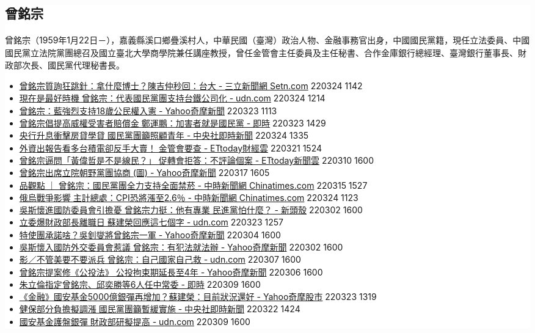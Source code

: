 ## 曾銘宗

曾銘宗（1959年1月22日－），嘉義縣溪口鄉疊溪村人，中華民國（臺灣）政治人物、金融事務官出身，中國國民黨籍，現任立法委員、中國國民黨立法院黨團總召及國立臺北大學商學院兼任講座教授，曾任金管會主任委員及主任秘書、合作金庫銀行總經理、臺灣銀行董事長、財政部次長、國民黨代理秘書長。
- [曾銘宗質詢狂跳針：拿什麼博士？陳吉仲秒回：台大 - 三立新聞網 Setn.com](https://www.setn.com/News.aspx?NewsID=1089782 "曾銘宗質詢狂跳針：拿什麼博士？陳吉仲秒回：台大 - 三立新聞網 Setn.com") 220324 1142
- [現在是最好時機 曾銘宗：代表國民黨團支持台鐵公司化 - udn.com](https://udn.com/news/story/7238/6188138 "現在是最好時機 曾銘宗：代表國民黨團支持台鐵公司化 - udn.com") 220324 1214
- [曾銘宗：藍強烈支持18歲公民權入憲 - Yahoo奇摩新聞](https://tw.news.yahoo.com/%E6%9B%BE%E9%8A%98%E5%AE%97-%E8%97%8D%E5%BC%B7%E7%83%88%E6%94%AF%E6%8C%8118%E6%AD%B2%E5%85%AC%E6%B0%91%E6%AC%8A%E5%85%A5%E6%86%B2-030329852.html "曾銘宗：藍強烈支持18歲公民權入憲 - Yahoo奇摩新聞") 220323 1113
- [曾銘宗倡提高威權受害者賠償金 鄭運鵬：加害者就是國民黨 - 即時](https://news.ltn.com.tw/news/politics/breakingnews/3869105 "曾銘宗倡提高威權受害者賠償金 鄭運鵬：加害者就是國民黨 - 即時") 220323 1429
- [央行升息衝擊房貸學貸 國民黨團籲照顧青年 - 中央社即時新聞](https://www.cna.com.tw/news/aipl/202203240147.aspx "央行升息衝擊房貸學貸 國民黨團籲照顧青年 - 中央社即時新聞") 220324 1335
- [外資出報告看多台積電卻反手大賣！ 金管會要查 - ETtoday財經雲](https://finance.ettoday.net/news/2212615 "外資出報告看多台積電卻反手大賣！ 金管會要查 - ETtoday財經雲") 220321 1524
- [曾銘宗逼問「黃偉哲是不是線民？」 促轉會拒答：不評論個案 - ETtoday新聞雲](https://www.ettoday.net/news/20220310/2205056.htm "曾銘宗逼問「黃偉哲是不是線民？」 促轉會拒答：不評論個案 - ETtoday新聞雲") 220310 1600
- [曾銘宗出席立院朝野黨團協商 (圖) - Yahoo奇摩新聞](https://tw.news.yahoo.com/%E6%9B%BE%E9%8A%98%E5%AE%97%E5%87%BA%E5%B8%AD%E7%AB%8B%E9%99%A2%E6%9C%9D%E9%87%8E%E9%BB%A8%E5%9C%98%E5%8D%94%E5%95%86-%E5%9C%96-080530606.html "曾銘宗出席立院朝野黨團協商 (圖) - Yahoo奇摩新聞") 220317 1605
- [品觀點 ｜ 曾銘宗：國民黨團全力支持全面禁菸 - 中時新聞網 Chinatimes.com](https://www.chinatimes.com/realtimenews/20220315003288-260407 "品觀點 ｜ 曾銘宗：國民黨團全力支持全面禁菸 - 中時新聞網 Chinatimes.com") 220315 1527
- [俄烏戰爭影響 主計總處：CPI恐將漲至2.6％ - 中時新聞網 Chinatimes.com](https://www.chinatimes.com/realtimenews/20220324002058-260407 "俄烏戰爭影響 主計總處：CPI恐將漲至2.6％ - 中時新聞網 Chinatimes.com") 220324 1123
- [吳斯懷進國防委員會引擔憂 曾銘宗力挺：他有專業 民進黨怕什麼？ - 新頭殼](https://newtalk.tw/news/view/2022-03-02/717440 "吳斯懷進國防委員會引擔憂 曾銘宗力挺：他有專業 民進黨怕什麼？ - 新頭殼") 220302 1600
- [立委爆財政部長離職日 蘇建榮回應這七個字 - udn.com](https://udn.com/news/story/7238/6185538 "立委爆財政部長離職日 蘇建榮回應這七個字 - udn.com") 220323 1257
- [特使團承諾啥？吳釗燮將曾銘宗一軍 - Yahoo奇摩新聞](https://tw.news.yahoo.com/%E7%89%B9%E4%BD%BF%E5%9C%98%E6%89%BF%E8%AB%BE%E5%95%A5-%E5%90%B3%E9%87%97%E7%87%AE%E5%B0%87%E6%9B%BE%E9%8A%98%E5%AE%97-%E8%BB%8D-074502533.html "特使團承諾啥？吳釗燮將曾銘宗一軍 - Yahoo奇摩新聞") 220304 1600
- [吳斯懷入國防外交委員會惹議 曾銘宗：有犯法就法辦 - Yahoo奇摩新聞](https://tw.news.yahoo.com/%E5%90%B3%E6%96%AF%E6%87%B7%E5%85%A5%E5%9C%8B%E9%98%B2%E5%A4%96%E4%BA%A4%E5%A7%94%E5%93%A1%E6%9C%83%E6%83%B9%E8%AD%B0-%E6%9B%BE%E9%8A%98%E5%AE%97-%E6%9C%89%E7%8A%AF%E6%B3%95%E5%B0%B1%E6%B3%95%E8%BE%A6-081434891.html "吳斯懷入國防外交委員會惹議 曾銘宗：有犯法就法辦 - Yahoo奇摩新聞") 220302 1600
- [影／不管美要不要派兵 曾銘宗：自己國家自己救 - udn.com](https://udn.com/news/story/6656/6145957 "影／不管美要不要派兵 曾銘宗：自己國家自己救 - udn.com") 220307 1600
- [曾銘宗提案修《公投法》 公投拘束期延長至4年 - Yahoo奇摩新聞](https://tw.news.yahoo.com/%E6%9B%BE%E9%8A%98%E5%AE%97%E6%8F%90%E6%A1%88%E4%BF%AE-%E5%85%AC%E6%8A%95%E6%B3%95-%E5%85%AC%E6%8A%95%E6%8B%98%E6%9D%9F%E6%9C%9F%E5%BB%B6%E9%95%B7%E8%87%B34%E5%B9%B4-213033222.html "曾銘宗提案修《公投法》 公投拘束期延長至4年 - Yahoo奇摩新聞") 220306 1600
- [朱立倫指定曾銘宗、邱奕勝等6人任中常委 - 即時](https://news.ltn.com.tw/news/politics/breakingnews/3854216 "朱立倫指定曾銘宗、邱奕勝等6人任中常委 - 即時") 220309 1600
- [《金融》國安基金5000億銀彈再增加？蘇建榮：目前狀況還好 - Yahoo奇摩股市](https://tw.stock.yahoo.com/news/%E9%87%91%E8%9E%8D-%E5%9C%8B%E5%AE%89%E5%9F%BA%E9%87%915000%E5%84%84%E9%8A%80%E5%BD%88%E5%86%8D%E5%A2%9E%E5%8A%A0-%E8%98%87%E5%BB%BA%E6%A6%AE-%E7%9B%AE%E5%89%8D%E7%8B%80%E6%B3%81%E9%82%84%E5%A5%BD-051931229.html "《金融》國安基金5000億銀彈再增加？蘇建榮：目前狀況還好 - Yahoo奇摩股市") 220323 1319
- [健保部分負擔擬調漲 國民黨團籲暫緩實施 - 中央社即時新聞](https://www.cna.com.tw/news/aipl/202203220171.aspx "健保部分負擔擬調漲 國民黨團籲暫緩實施 - 中央社即時新聞") 220322 1424
- [國安基金護盤銀彈 財政部研擬提高 - udn.com](https://udn.com/news/story/7239/6151504 "國安基金護盤銀彈 財政部研擬提高 - udn.com") 220309 1600

